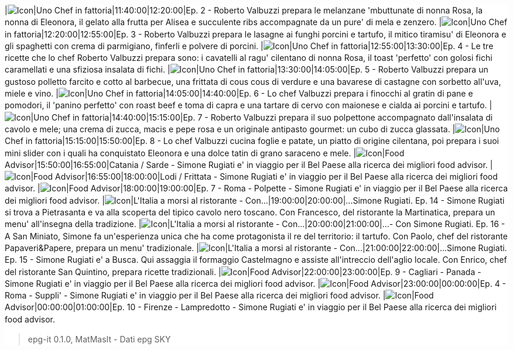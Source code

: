 |![Icon](https://guidatv.sky.it/uuid/19ff0081-ad14-4300-80ed-eb8f1191a9e0/cover?md5ChecksumParam=9d3e6b470fbf924864e9ecbbb2669816)|Uno Chef in fattoria|11:40:00|12:20:00|Ep. 2 - Roberto Valbuzzi prepara le melanzane &#039;mbuttunate di nonna Rosa, la nonna di Eleonora, il gelato alla frutta per Alisea e succulente ribs accompagnate da un pure&#039; di mela e zenzero.
|![Icon](https://guidatv.sky.it/uuid/documentari_cover_b74U3_gUf.png)|Uno Chef in fattoria|12:20:00|12:55:00|Ep. 3 - Roberto Valbuzzi prepara le lasagne ai funghi porcini e tartufo, il mitico tiramisu&#039; di Eleonora e gli spaghetti con crema di parmigiano, finferli e polvere di porcini.
|![Icon](https://guidatv.sky.it/uuid/documentari_cover_b74U3_gUf.png)|Uno Chef in fattoria|12:55:00|13:30:00|Ep. 4 - Le tre ricette che lo chef Roberto Valbuzzi prepara sono: i cavatelli al ragu&#039; cilentano di nonna Rosa, il toast &#039;perfetto&#039; con golosi fichi caramellati e una sfiziosa insalata di fichi.
|![Icon](https://guidatv.sky.it/uuid/documentari_cover_b74U3_gUf.png)|Uno Chef in fattoria|13:30:00|14:05:00|Ep. 5 - Roberto Valbuzzi prepara un gustoso polletto farcito e cotto al barbecue, una frittata di cous cous di verdure e una bavarese di castagne con sorbetto all&#039;uva, miele e vino.
|![Icon](https://guidatv.sky.it/uuid/9392ffbe-cc04-4e26-8c08-9f1c5c029bc2/cover?md5ChecksumParam=9d3e6b470fbf924864e9ecbbb2669816)|Uno Chef in fattoria|14:05:00|14:40:00|Ep. 6 - Lo chef Valbuzzi prepara i finocchi al gratin di pane e pomodori, il &#039;panino perfetto&#039; con roast beef e toma di capra e una tartare di cervo con maionese e cialda ai porcini e tartufo.
|![Icon](https://guidatv.sky.it/uuid/34157cd3-12e9-4aed-b4bc-56ca5f1350f8/cover?md5ChecksumParam=9d3e6b470fbf924864e9ecbbb2669816)|Uno Chef in fattoria|14:40:00|15:15:00|Ep. 7 - Roberto Valbuzzi prepara il suo polpettone accompagnato dall&#039;insalata di cavolo e mele; una crema di zucca, macis e pepe rosa e un originale antipasto gourmet: un cubo di zucca glassata.
|![Icon](https://guidatv.sky.it/uuid/231dd61d-04da-433e-bf78-e5aa78165dd6/cover?md5ChecksumParam=9d3e6b470fbf924864e9ecbbb2669816)|Uno Chef in fattoria|15:15:00|15:50:00|Ep. 8 - Lo chef Valbuzzi cucina foglie e patate, un piatto di origine cilentana, poi prepara i suoi mini slider con i quali ha conquistato Eleonora e una dolce tatin di grano saraceno e mele.
|![Icon](https://guidatv.sky.it/uuid/documentari_cover_b74U3_gUf.png)|Food Advisor|15:50:00|16:55:00|Catania / Sarde - Simone Rugiati e&#039; in viaggio per il Bel Paese alla ricerca dei migliori food advisor.
|![Icon](https://guidatv.sky.it/uuid/documentari_cover_b74U3_gUf.png)|Food Advisor|16:55:00|18:00:00|Lodi / Frittata - Simone Rugiati e&#039; in viaggio per il Bel Paese alla ricerca dei migliori food advisor.
|![Icon](https://guidatv.sky.it/uuid/documentari_cover_b74U3_gUf.png)|Food Advisor|18:00:00|19:00:00|Ep. 7 - Roma - Polpette - Simone Rugiati e&#039; in viaggio per il Bel Paese alla ricerca dei migliori food advisor.
|![Icon](https://guidatv.sky.it/uuid/documentari_cover_b74U3_gUf.png)|L&#039;Italia a morsi al ristorante - Con...|19:00:00|20:00:00|...Simone Rugiati. Ep. 14 - Simone Rugiati si trova a Pietrasanta e va alla scoperta del tipico cavolo nero toscano. Con Francesco, del ristorante la Martinatica, prepara un menu&#039; all&#039;insegna della tradizione.
|![Icon](https://guidatv.sky.it/uuid/documentari_cover_b74U3_gUf.png)|L&#039;Italia a morsi al ristorante - Con...|20:00:00|21:00:00|...- Con Simone Rugiati. Ep. 16 - A San Miniato, Simone fa un&#039;esperienza unica che ha come protagonista il re del territorio: il tartufo. Con Paolo, chef del ristorante Papaveri&amp;Papere, prepara un menu&#039; tradizionale.
|![Icon](https://guidatv.sky.it/uuid/documentari_cover_b74U3_gUf.png)|L&#039;Italia a morsi al ristorante - Con...|21:00:00|22:00:00|...Simone Rugiati. Ep. 15 - Simone Rugiati e&#039; a Busca. Qui assaggia il formaggio Castelmagno e assiste all&#039;intreccio dell&#039;aglio locale. Con Enrico, chef del ristorante San Quintino, prepara ricette tradizionali.
|![Icon](https://guidatv.sky.it/uuid/documentari_cover_b74U3_gUf.png)|Food Advisor|22:00:00|23:00:00|Ep. 9 - Cagliari - Panada - Simone Rugiati e&#039; in viaggio per il Bel Paese alla ricerca dei migliori food advisor.
|![Icon](https://guidatv.sky.it/uuid/documentari_cover_b74U3_gUf.png)|Food Advisor|23:00:00|00:00:00|Ep. 4 - Roma - Suppli&#039; - Simone Rugiati e&#039; in viaggio per il Bel Paese alla ricerca dei migliori food advisor.
|![Icon](https://guidatv.sky.it/uuid/documentari_cover_b74U3_gUf.png)|Food Advisor|00:00:00|01:00:00|Ep. 10 - Firenze - Lampredotto - Simone Rugiati e&#039; in viaggio per il Bel Paese alla ricerca dei migliori food advisor.



 > epg-it 0.1.0, MatMasIt - Dati epg SKY